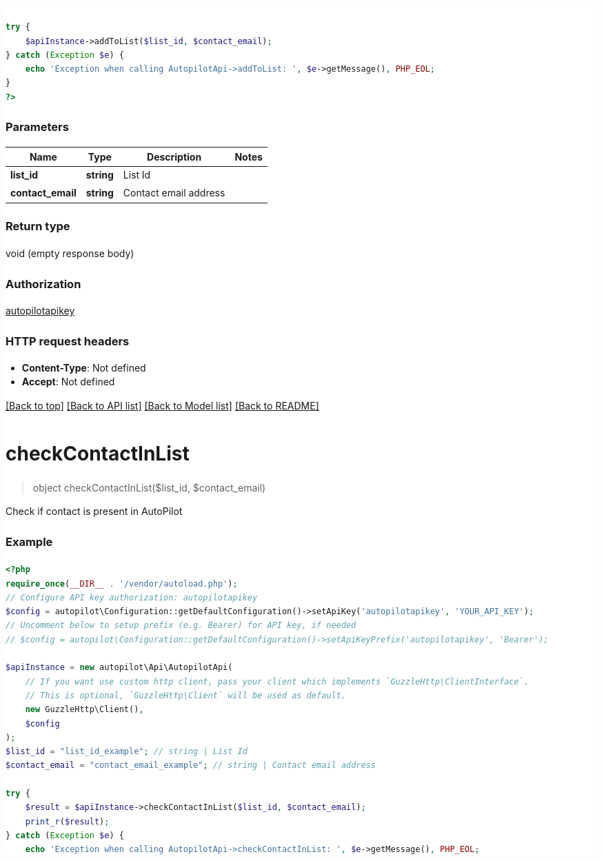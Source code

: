 ```php

try {
    $apiInstance->addToList($list_id, $contact_email);
} catch (Exception $e) {
    echo 'Exception when calling AutopilotApi->addToList: ', $e->getMessage(), PHP_EOL;
}
?>
```

### Parameters

Name | Type | Description  | Notes
------------- | ------------- | ------------- | -------------
 **list_id** | **string**| List Id |
 **contact_email** | **string**| Contact email address |

### Return type

void (empty response body)

### Authorization

[autopilotapikey](../../README.md#autopilotapikey)

### HTTP request headers

 - **Content-Type**: Not defined
 - **Accept**: Not defined

[[Back to top]](#) [[Back to API list]](../../README.md#documentation-for-api-endpoints) [[Back to Model list]](../../README.md#documentation-for-models) [[Back to README]](../../README.md)

# **checkContactInList**
> object checkContactInList($list_id, $contact_email)

Check if contact is present in AutoPilot

### Example
```php
<?php
require_once(__DIR__ . '/vendor/autoload.php');
// Configure API key authorization: autopilotapikey
$config = autopilot\Configuration::getDefaultConfiguration()->setApiKey('autopilotapikey', 'YOUR_API_KEY');
// Uncomment below to setup prefix (e.g. Bearer) for API key, if needed
// $config = autopilot\Configuration::getDefaultConfiguration()->setApiKeyPrefix('autopilotapikey', 'Bearer');

$apiInstance = new autopilot\Api\AutopilotApi(
    // If you want use custom http client, pass your client which implements `GuzzleHttp\ClientInterface`.
    // This is optional, `GuzzleHttp\Client` will be used as default.
    new GuzzleHttp\Client(),
    $config
);
$list_id = "list_id_example"; // string | List Id
$contact_email = "contact_email_example"; // string | Contact email address

try {
    $result = $apiInstance->checkContactInList($list_id, $contact_email);
    print_r($result);
} catch (Exception $e) {
    echo 'Exception when calling AutopilotApi->checkContactInList: ', $e->getMessage(), PHP_EOL;
```
